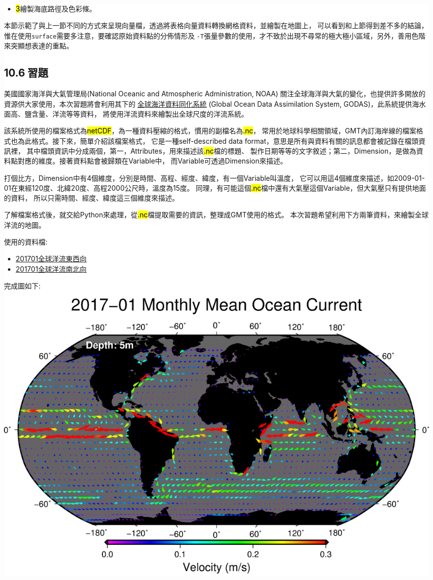 * <mark>3</mark>繪製海底路徑及色彩條。

本節示範了與上一節不同的方式來呈現向量檔，透過將表格向量資料轉換網格資料，並繪製在地圖上，
可以看到和上節得到差不多的結論，惟在使用`surface`需要多注意，要確認原始資料點的分佈情形及
`-T`張量參數的使用，才不致於出現不尋常的極大極小區域，另外，善用色階來突顯想表達的重點。

## 10.6 習題
美國國家海洋與大氣管理局(National Oceanic and Atmospheric Administration, NOAA)
關注全球海洋與大氣的變化，也提供許多開放的資源供大家使用，本次習題將會利用其下的
[全球海洋資料同化系統](https://www.esrl.noaa.gov/psd/data/gridded/data.godas.html#detail)
(Global Ocean Data Assimilation System, GODAS)，此系統提供海水面高、鹽含量、洋流等等資料，
將使用洋流資料來繪製出全球尺度的洋流系統。

該系統所使用的檔案格式為<mark>netCDF</mark>，為一種資料壓縮的格式，慣用的副檔名為<mark>.nc</mark>，
常用於地球科學相關領域，GMT內訂海岸線的檔案格式也為此格式。接下來，簡單介紹該檔案格式，
它是一種self-described data format，意思是所有與資料有關的訊息都會被記錄在檔頭資訊裡，
其中檔頭資訊中分成兩個，第一，Attributes，用來描述該<mark>.nc</mark>檔的標題、
製作日期等等的文字敘述；第二，Dimension，是做為資料點對應的維度。接著資料點會被歸類在Variable中，
而Variable可透過Dimension來描述。

打個比方，Dimension中有4個維度，分別是時間、高程、經度、緯度，有一個Variable叫溫度，
它可以用這4個維度來描述，如2009-01-01在東經120度、北緯20度、高程2000公尺時，溫度為15度。
同理，有可能這個<mark>.nc</mark>檔中還有大氣壓這個Variable，但大氣壓只有提供地面的資料，
所以只需時間、經度、緯度這三個維度來描述。

了解檔案格式後，就交給Python來處理，從<mark>.nc</mark>檔提取需要的資訊，整理成GMT使用的格式。
本次習題希望利用下方兩筆資料，來繪製全球洋流的地圖。

使用的資料檔:

- [201701全球洋流東西向](https://raw.githubusercontent.com/sean0921/gmt_tutorials_simple/data/ucur_201701.xyz)
- [201701全球洋流南北向](https://raw.githubusercontent.com/sean0921/gmt_tutorials_simple/data/vcur_201701.xyz)

完成圖如下:
<p align="center">
  <img src="/fig/10_6_ocean_current_1.png"/>